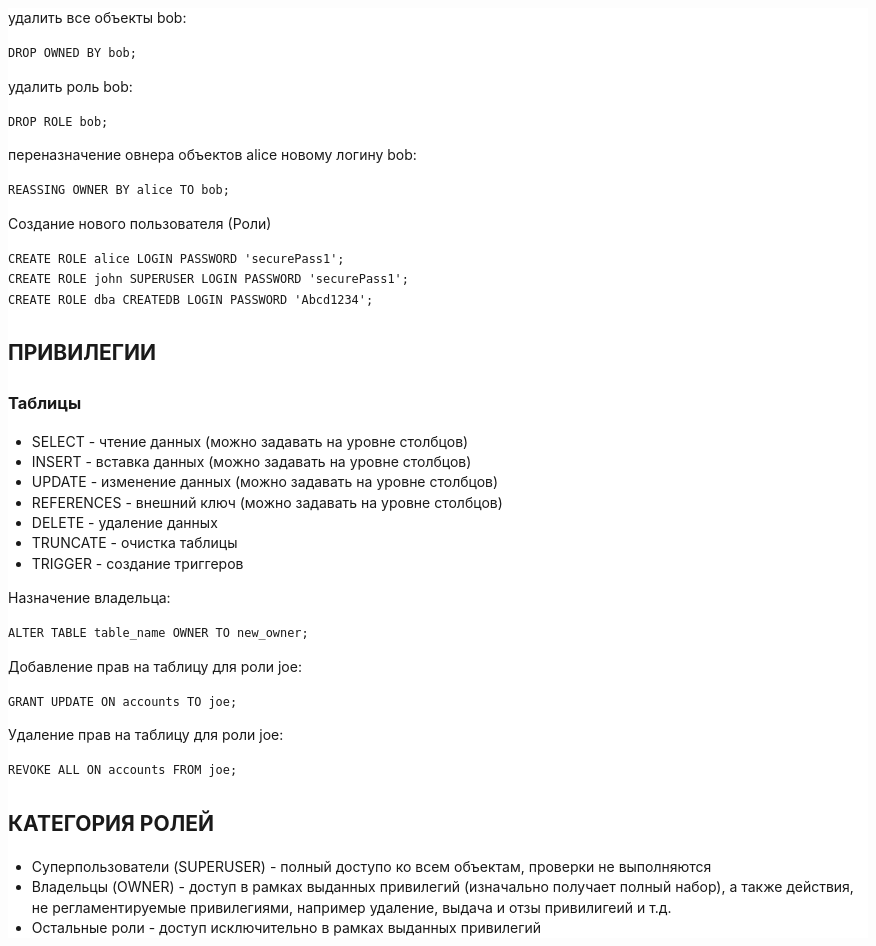 удалить все объекты bob:

```
DROP OWNED BY bob;
```

удалить роль bob:

```
DROP ROLE bob;
```

переназначение овнера объектов alice новому логину bob:

```
REASSING OWNER BY alice TO bob;
```

Создание нового пользователя (Роли)

```
CREATE ROLE alice LOGIN PASSWORD 'securePass1';
CREATE ROLE john SUPERUSER LOGIN PASSWORD 'securePass1';
CREATE ROLE dba CREATEDB LOGIN PASSWORD 'Abcd1234';
```

## ПРИВИЛЕГИИ

### Таблицы

* SELECT - чтение данных (можно задавать на уровне столбцов)
* INSERT - вставка данных (можно задавать на уровне столбцов)
* UPDATE - изменение данных (можно задавать на уровне столбцов)
* REFERENCES - внешний ключ (можно задавать на уровне столбцов)
* DELETE - удаление данных
* TRUNCATE - очистка таблицы
* TRIGGER - создание триггеров

Назначение владельца:

```
ALTER TABLE table_name OWNER TO new_owner;
```

Добавление прав на таблицу для роли joe:

```
GRANT UPDATE ON accounts TO joe;
```

Удаление прав на таблицу для роли joe:

```
REVOKE ALL ON accounts FROM joe;
```

## КАТЕГОРИЯ РОЛЕЙ

* Суперпользователи (SUPERUSER) - полный доступо ко всем объектам, проверки не выполняются
* Владельцы (OWNER) - доступ в рамках выданных привилегий (изначально получает полный набор), а также действия, не регламентируемые привилегиями, например удаление, выдача и отзы привилигеий и т.д.
* Остальные роли - доступ исключительно в рамках выданных привилегий
